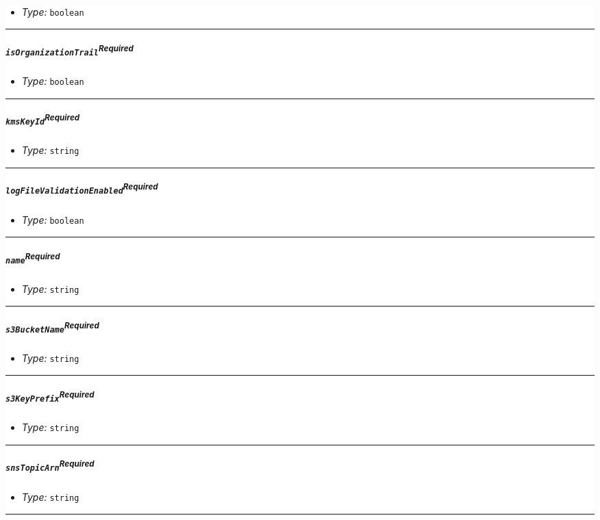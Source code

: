 - *Type:* `boolean`

---

##### `isOrganizationTrail`<sup>Required</sup> <a name="aws-cdk-sdk.cloudtrail.CloudTrailResponsesFetchTrailTrail.property.isOrganizationTrail"></a>

- *Type:* `boolean`

---

##### `kmsKeyId`<sup>Required</sup> <a name="aws-cdk-sdk.cloudtrail.CloudTrailResponsesFetchTrailTrail.property.kmsKeyId"></a>

- *Type:* `string`

---

##### `logFileValidationEnabled`<sup>Required</sup> <a name="aws-cdk-sdk.cloudtrail.CloudTrailResponsesFetchTrailTrail.property.logFileValidationEnabled"></a>

- *Type:* `boolean`

---

##### `name`<sup>Required</sup> <a name="aws-cdk-sdk.cloudtrail.CloudTrailResponsesFetchTrailTrail.property.name"></a>

- *Type:* `string`

---

##### `s3BucketName`<sup>Required</sup> <a name="aws-cdk-sdk.cloudtrail.CloudTrailResponsesFetchTrailTrail.property.s3BucketName"></a>

- *Type:* `string`

---

##### `s3KeyPrefix`<sup>Required</sup> <a name="aws-cdk-sdk.cloudtrail.CloudTrailResponsesFetchTrailTrail.property.s3KeyPrefix"></a>

- *Type:* `string`

---

##### `snsTopicArn`<sup>Required</sup> <a name="aws-cdk-sdk.cloudtrail.CloudTrailResponsesFetchTrailTrail.property.snsTopicArn"></a>

- *Type:* `string`

---